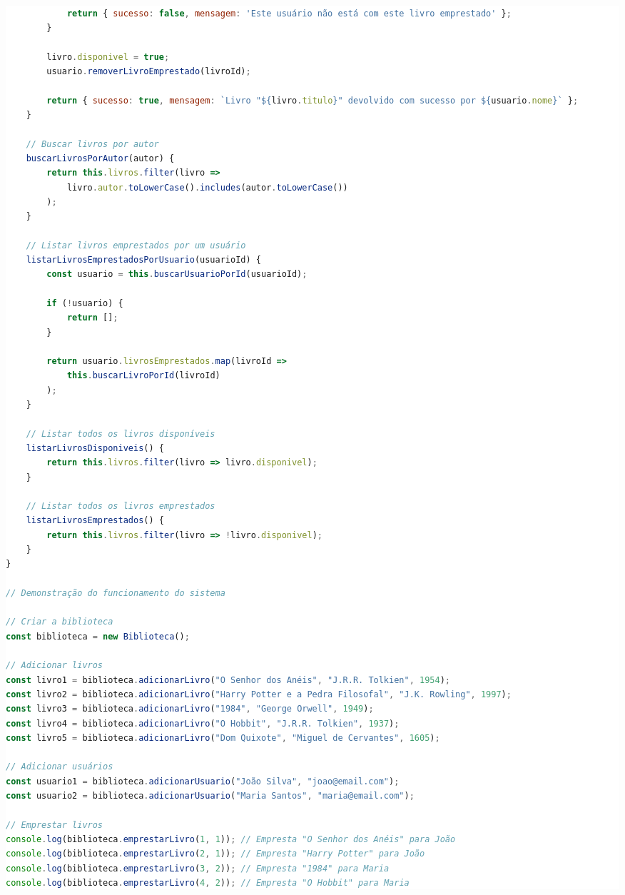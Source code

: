 ```javascript
            return { sucesso: false, mensagem: 'Este usuário não está com este livro emprestado' };
        }
        
        livro.disponivel = true;
        usuario.removerLivroEmprestado(livroId);
        
        return { sucesso: true, mensagem: `Livro "${livro.titulo}" devolvido com sucesso por ${usuario.nome}` };
    }
    
    // Buscar livros por autor
    buscarLivrosPorAutor(autor) {
        return this.livros.filter(livro => 
            livro.autor.toLowerCase().includes(autor.toLowerCase())
        );
    }
    
    // Listar livros emprestados por um usuário
    listarLivrosEmprestadosPorUsuario(usuarioId) {
        const usuario = this.buscarUsuarioPorId(usuarioId);
        
        if (!usuario) {
            return [];
        }
        
        return usuario.livrosEmprestados.map(livroId => 
            this.buscarLivroPorId(livroId)
        );
    }
    
    // Listar todos os livros disponíveis
    listarLivrosDisponiveis() {
        return this.livros.filter(livro => livro.disponivel);
    }
    
    // Listar todos os livros emprestados
    listarLivrosEmprestados() {
        return this.livros.filter(livro => !livro.disponivel);
    }
}

// Demonstração do funcionamento do sistema

// Criar a biblioteca
const biblioteca = new Biblioteca();

// Adicionar livros
const livro1 = biblioteca.adicionarLivro("O Senhor dos Anéis", "J.R.R. Tolkien", 1954);
const livro2 = biblioteca.adicionarLivro("Harry Potter e a Pedra Filosofal", "J.K. Rowling", 1997);
const livro3 = biblioteca.adicionarLivro("1984", "George Orwell", 1949);
const livro4 = biblioteca.adicionarLivro("O Hobbit", "J.R.R. Tolkien", 1937);
const livro5 = biblioteca.adicionarLivro("Dom Quixote", "Miguel de Cervantes", 1605);

// Adicionar usuários
const usuario1 = biblioteca.adicionarUsuario("João Silva", "joao@email.com");
const usuario2 = biblioteca.adicionarUsuario("Maria Santos", "maria@email.com");

// Emprestar livros
console.log(biblioteca.emprestarLivro(1, 1)); // Empresta "O Senhor dos Anéis" para João
console.log(biblioteca.emprestarLivro(2, 1)); // Empresta "Harry Potter" para João
console.log(biblioteca.emprestarLivro(3, 2)); // Empresta "1984" para Maria
console.log(biblioteca.emprestarLivro(4, 2)); // Empresta "O Hobbit" para Maria

```